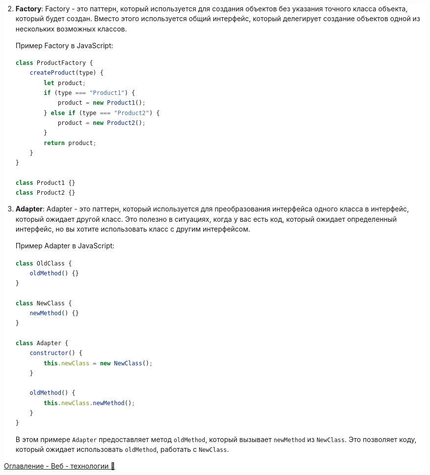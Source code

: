 2. **Factory**: Factory - это паттерн, который используется для создания объектов без указания точного класса объекта, который будет создан. Вместо этого используется общий интерфейс, который делегирует создание объектов одной из нескольких возможных классов.

   Пример Factory в JavaScript:

   ```javascript
   class ProductFactory {
       createProduct(type) {
           let product;
           if (type === "Product1") {
               product = new Product1();
           } else if (type === "Product2") {
               product = new Product2();
           }
           return product;
       }
   }

   class Product1 {}
   class Product2 {}
   ```

3. **Adapter**: Adapter - это паттерн, который используется для преобразования интерфейса одного класса в интерфейс, который ожидает другой класс. Это полезно в ситуациях, когда у вас есть код, который ожидает определенный интерфейс, но вы хотите использовать класс с другим интерфейсом.

   Пример Adapter в JavaScript:

   ```javascript
   class OldClass {
       oldMethod() {}
   }

   class NewClass {
       newMethod() {}
   }

   class Adapter {
       constructor() {
           this.newClass = new NewClass();
       }

       oldMethod() {
           this.newClass.newMethod();
       }
   }
   ```

   В этом примере `Adapter` предоставляет метод `oldMethod`, который вызывает `newMethod` из `NewClass`. Это позволяет коду, который ожидает использовать `oldMethod`, работать с `NewClass`.

 [Оглавление - Веб - технологии 🔼](#menuother)

<div id="other22"></div>
